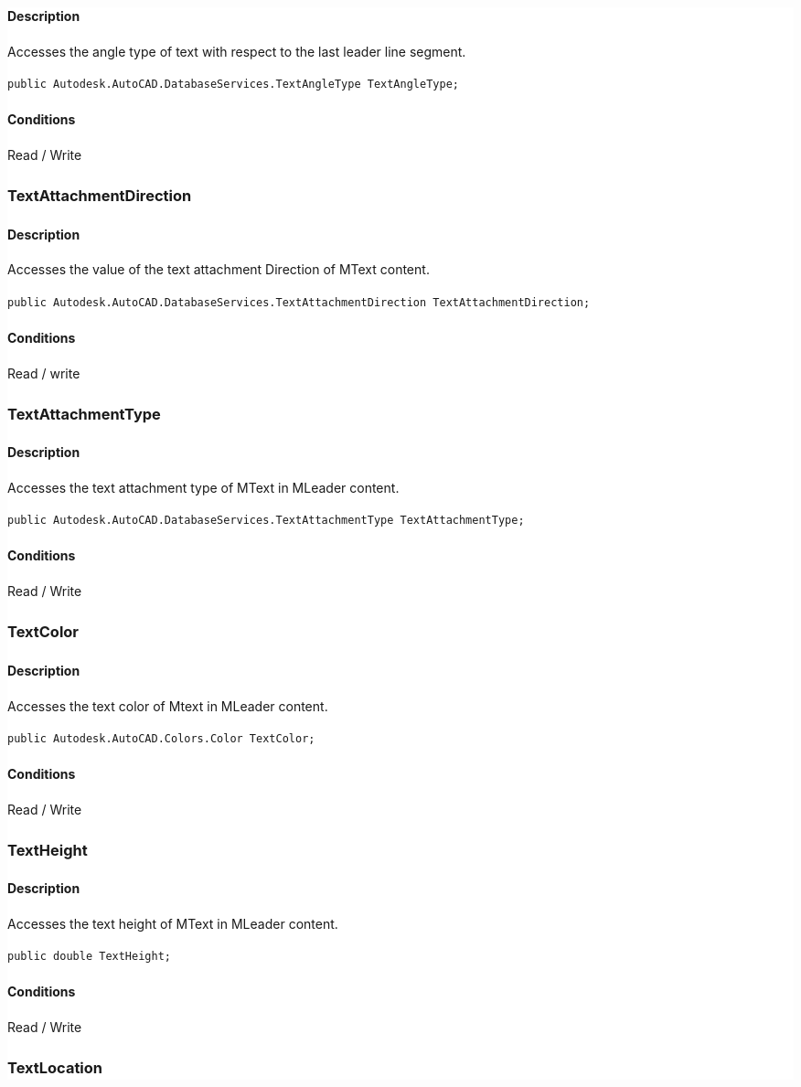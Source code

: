 #### Description
Accesses the angle type of text with respect to the last leader line segment.
```text
public Autodesk.AutoCAD.DatabaseServices.TextAngleType TextAngleType;
```

#### Conditions
Read / Write
### TextAttachmentDirection

#### Description
Accesses the value of the text attachment Direction of MText content.
```text
public Autodesk.AutoCAD.DatabaseServices.TextAttachmentDirection TextAttachmentDirection;
```

#### Conditions
Read / write
### TextAttachmentType

#### Description
Accesses the text attachment type of MText in MLeader content.
```text
public Autodesk.AutoCAD.DatabaseServices.TextAttachmentType TextAttachmentType;
```

#### Conditions
Read / Write
### TextColor

#### Description
Accesses the text color of Mtext in MLeader content.
```text
public Autodesk.AutoCAD.Colors.Color TextColor;
```

#### Conditions
Read / Write
### TextHeight

#### Description
Accesses the text height of MText in MLeader content.
```text
public double TextHeight;
```

#### Conditions
Read / Write
### TextLocation
